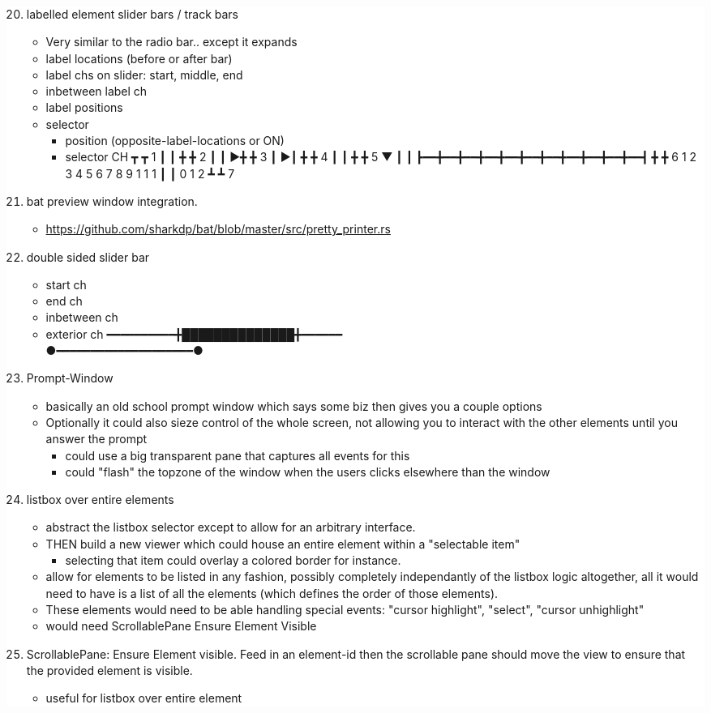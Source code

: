 20. labelled element slider bars / track bars
      - Very similar to the radio bar.. except it expands
      - label locations (before or after bar)
      - label chs on slider: start, middle, end
      - inbetween label ch
      - label positions 
      - selector
         - position (opposite-label-locations or ON)
         - selector CH
      ┳   ┳ 1
      ┃   ┃
      ╋   ╋ 2
      ┃   ┃
     ▶╋   ╋ 3
      ┃  ▶┃
      ╋   ╋ 4
      ┃   ┃
      ╋   ╋ 5                ▼
      ┃   ┃      ┣━━╋━━╋━━╋━━╋━━╋━━╋━━╋━━╋━━╋━━╋━━┫
      ╋   ╋ 6    1  2  3  4  5  6  7  8  9  1  1  1
      ┃   ┃                                 0  1  2
      ┻   ┻ 7 

10. bat preview window integration.
     - https://github.com/sharkdp/bat/blob/master/src/pretty_printer.rs

20. double sided slider bar
     - start ch
     - end ch
     - inbetween ch
     - exterior ch
   ━━━━━━━━━━╋██████████████╋━━━━━━          
      ●━━━━━━━━━━━━━━━━━━━━● 

20. Prompt-Window
     - basically an old school prompt window which says some biz then gives you
       a couple options
     - Optionally it could also sieze control of the whole screen, not allowing
       you to interact with the other elements until you answer the prompt
         - could use a big transparent pane that captures all events for this
         - could "flash" the topzone of the window when the users clicks
           elsewhere than the window

20. listbox over entire elements
    - abstract the listbox selector except to allow for an
      arbitrary interface.
    - THEN build a new viewer which could house an entire element within
      a "selectable item"
      - selecting that item could overlay a colored border for instance.
    - allow for elements to be listed in any fashion, possibly completely 
      independantly of the listbox logic altogether, all it would need to have 
      is a list of all the elements (which defines the order of those elements). 
    - These elements would need to be able handling 
      special events: "cursor highlight", "select", "cursor unhighlight" 
    - would need ScrollablePane Ensure Element Visible
20. ScrollablePane: Ensure Element visible. Feed in an element-id then the scrollable pane 
    should move the view to ensure that the provided element is visible.
     - useful for listbox over entire element
